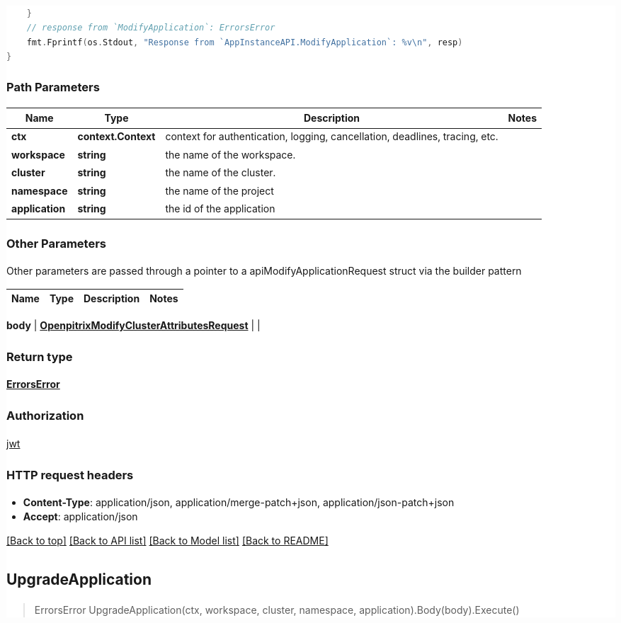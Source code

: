 ```go
	}
	// response from `ModifyApplication`: ErrorsError
	fmt.Fprintf(os.Stdout, "Response from `AppInstanceAPI.ModifyApplication`: %v\n", resp)
}
```

### Path Parameters


Name | Type | Description  | Notes
------------- | ------------- | ------------- | -------------
**ctx** | **context.Context** | context for authentication, logging, cancellation, deadlines, tracing, etc.
**workspace** | **string** | the name of the workspace. | 
**cluster** | **string** | the name of the cluster. | 
**namespace** | **string** | the name of the project | 
**application** | **string** | the id of the application | 

### Other Parameters

Other parameters are passed through a pointer to a apiModifyApplicationRequest struct via the builder pattern


Name | Type | Description  | Notes
------------- | ------------- | ------------- | -------------




 **body** | [**OpenpitrixModifyClusterAttributesRequest**](OpenpitrixModifyClusterAttributesRequest.md) |  | 

### Return type

[**ErrorsError**](ErrorsError.md)

### Authorization

[jwt](../README.md#jwt)

### HTTP request headers

- **Content-Type**: application/json, application/merge-patch+json, application/json-patch+json
- **Accept**: application/json

[[Back to top]](#) [[Back to API list]](../README.md#documentation-for-api-endpoints)
[[Back to Model list]](../README.md#documentation-for-models)
[[Back to README]](../README.md)


## UpgradeApplication

> ErrorsError UpgradeApplication(ctx, workspace, cluster, namespace, application).Body(body).Execute()

